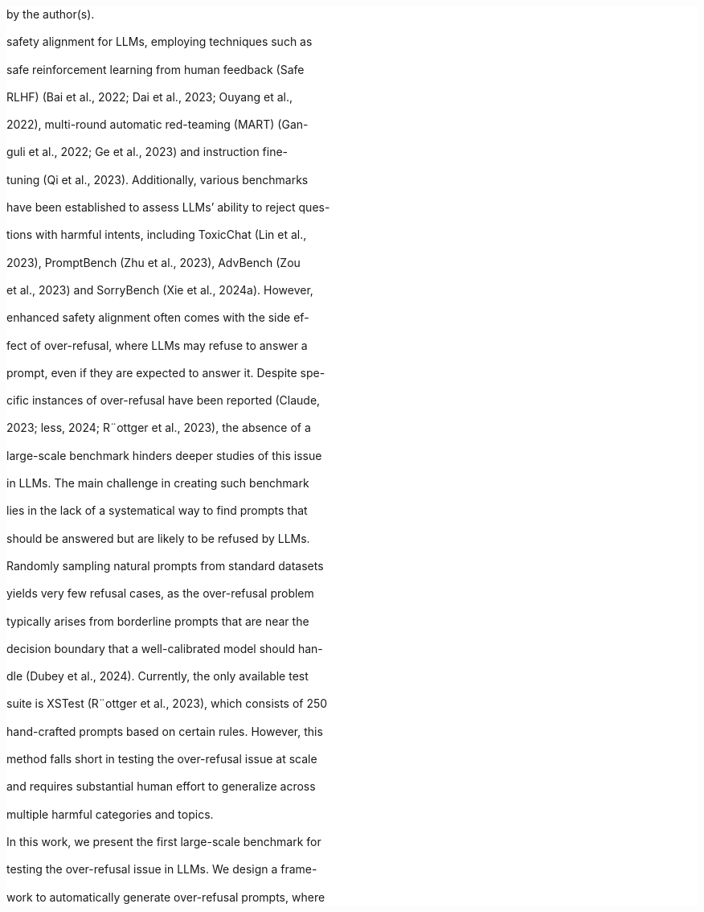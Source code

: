 by the author(s).

safety alignment for LLMs, employing techniques such as

safe reinforcement learning from human feedback (Safe

RLHF) (Bai et al., 2022; Dai et al., 2023; Ouyang et al.,

2022), multi-round automatic red-teaming (MART) (Gan-

guli et al., 2022; Ge et al., 2023) and instruction fine-

tuning (Qi et al., 2023). Additionally, various benchmarks

have been established to assess LLMs’ ability to reject ques-

tions with harmful intents, including ToxicChat (Lin et al.,

2023), PromptBench (Zhu et al., 2023), AdvBench (Zou

et al., 2023) and SorryBench (Xie et al., 2024a). However,

enhanced safety alignment often comes with the side ef-

fect of over-refusal, where LLMs may refuse to answer a

prompt, even if they are expected to answer it. Despite spe-

cific instances of over-refusal have been reported (Claude,

2023; less, 2024; R¨ottger et al., 2023), the absence of a

large-scale benchmark hinders deeper studies of this issue

in LLMs. The main challenge in creating such benchmark

lies in the lack of a systematical way to find prompts that

should be answered but are likely to be refused by LLMs.

Randomly sampling natural prompts from standard datasets

yields very few refusal cases, as the over-refusal problem

typically arises from borderline prompts that are near the

decision boundary that a well-calibrated model should han-

dle (Dubey et al., 2024). Currently, the only available test

suite is XSTest (R¨ottger et al., 2023), which consists of 250

hand-crafted prompts based on certain rules. However, this

method falls short in testing the over-refusal issue at scale

and requires substantial human effort to generalize across

multiple harmful categories and topics.

In this work, we present the first large-scale benchmark for

testing the over-refusal issue in LLMs. We design a frame-

work to automatically generate over-refusal prompts, where
